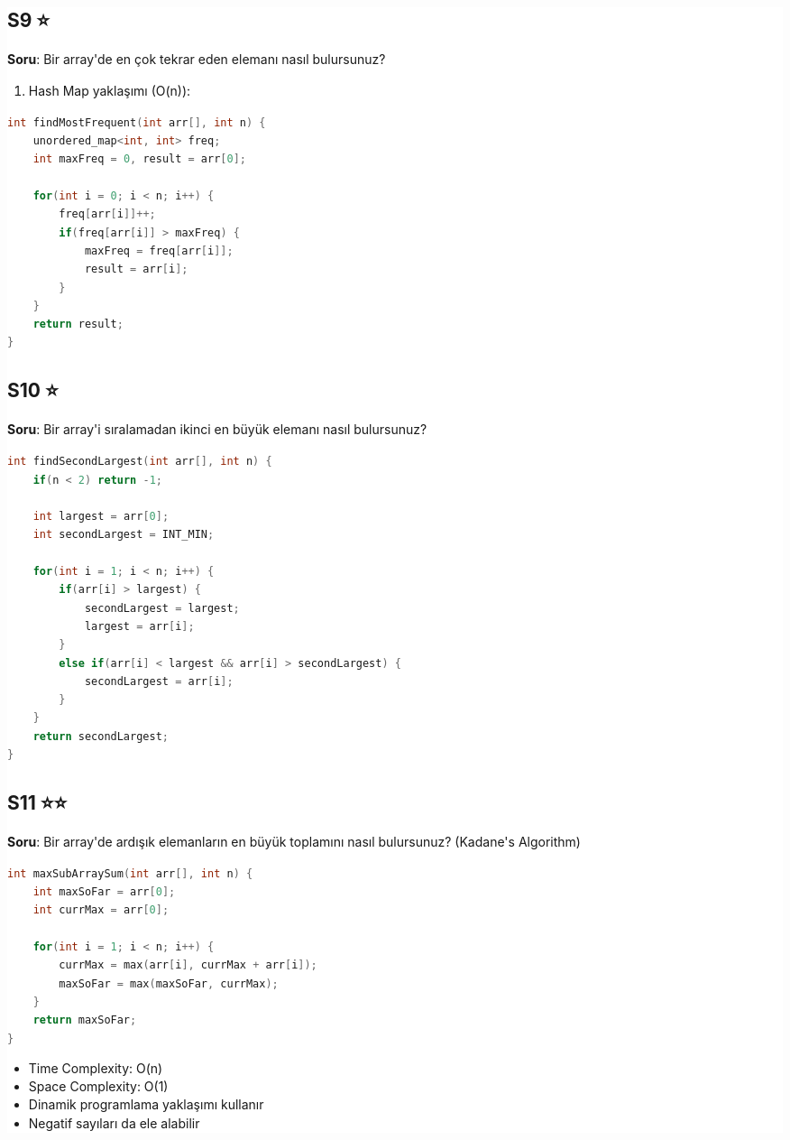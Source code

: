 ## S9 ⭐
**Soru**: Bir array'de en çok tekrar eden elemanı nasıl bulursunuz?
1. Hash Map yaklaşımı (O(n)):
```cpp
int findMostFrequent(int arr[], int n) {
    unordered_map<int, int> freq;
    int maxFreq = 0, result = arr[0];
    
    for(int i = 0; i < n; i++) {
        freq[arr[i]]++;
        if(freq[arr[i]] > maxFreq) {
            maxFreq = freq[arr[i]];
            result = arr[i];
        }
    }
    return result;
}
```

## S10 ⭐
**Soru**: Bir array'i sıralamadan ikinci en büyük elemanı nasıl bulursunuz?
```cpp
int findSecondLargest(int arr[], int n) {
    if(n < 2) return -1;
    
    int largest = arr[0];
    int secondLargest = INT_MIN;
    
    for(int i = 1; i < n; i++) {
        if(arr[i] > largest) {
            secondLargest = largest;
            largest = arr[i];
        }
        else if(arr[i] < largest && arr[i] > secondLargest) {
            secondLargest = arr[i];
        }
    }
    return secondLargest;
}
```

## S11 ⭐⭐
**Soru**: Bir array'de ardışık elemanların en büyük toplamını nasıl bulursunuz? (Kadane's Algorithm)
```cpp
int maxSubArraySum(int arr[], int n) {
    int maxSoFar = arr[0];
    int currMax = arr[0];
    
    for(int i = 1; i < n; i++) {
        currMax = max(arr[i], currMax + arr[i]);
        maxSoFar = max(maxSoFar, currMax);
    }
    return maxSoFar;
}
```
- Time Complexity: O(n)
- Space Complexity: O(1)
- Dinamik programlama yaklaşımı kullanır
- Negatif sayıları da ele alabilir
